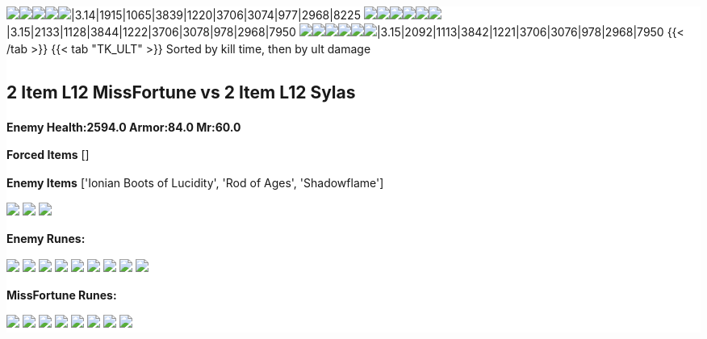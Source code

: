![](/item/6672.png)![](/item/223046.png)![](/item/1053.png)![](/item/1055.png)![](/item/1037.png)|3.14|1915|1065|3839|1220|3706|3074|977|2968|8225
![](/item/6672.png)![](/item/223006.png)![](/item/1053.png)![](/item/1055.png)![](/item/1038.png)![](/item/1038.png)|3.15|2133|1128|3844|1222|3706|3078|978|2968|7950
![](/item/226672.png)![](/item/223006.png)![](/item/1053.png)![](/item/1055.png)![](/item/1038.png)![](/item/1038.png)|3.15|2092|1113|3842|1221|3706|3076|978|2968|7950
{{< /tab >}}
{{< tab "TK_ULT" >}}
Sorted by kill time, then by ult damage
## 2 Item L12 MissFortune vs 2 Item L12 Sylas

**Enemy Health:2594.0 Armor:84.0 Mr:60.0**


**Forced Items** []








**Enemy Items** ['Ionian Boots of Lucidity', 'Rod of Ages', 'Shadowflame']





![](/item/223158.png)
![](/item/226657.png)
![](/item/224645.png)



**Enemy Runes:**





![](/Styles/Inspiration/FirstStrike/FirstStrike.png)
![](/Styles/Inspiration/MagicalFootwear/MagicalFootwear.png)
![](/Styles/Inspiration/BiscuitDelivery/BiscuitDelivery.png)
![](/Styles/Inspiration/CosmicInsight/CosmicInsight.png)
![](/Styles/Resolve/SecondWind/SecondWind.png)
![](/Styles/Sorcery/Unflinching/Unflinching.png)
![](/StatMods/StatModsAdaptiveForceIcon.png)
![](/StatMods/StatModsAdaptiveForceIcon.png)
![](/StatMods/StatModsMagicResIcon.MagicResist_Fix.png)



**MissFortune Runes:**


![](/Styles/Precision/PressTheAttack/PressTheAttack.png)
![](/Styles/Precision/Overheal.png)
![](/Styles/Precision/LegendAlacrity/LegendAlacrity.png)
![](/Styles/Precision/CutDown/CutDown.png)
![](/Styles/Sorcery/AbsoluteFocus/AbsoluteFocus.png)
![](/Styles/Sorcery/GatheringStorm/GatheringStorm.png)
![](/StatMods/StatModsAdaptiveForceIcon.png)
![](/StatMods/StatModsAdaptiveForceIcon.png)